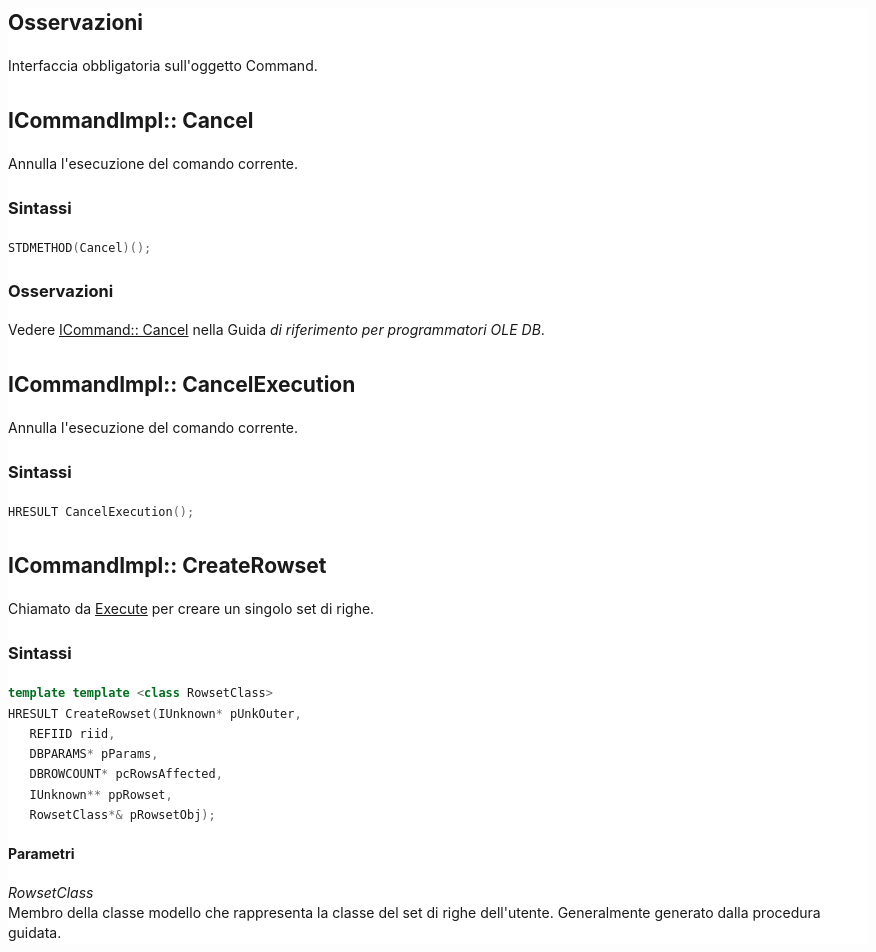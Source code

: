 ## <a name="remarks"></a>Osservazioni

Interfaccia obbligatoria sull'oggetto Command.

## <a name="icommandimplcancel"></a><a name="cancel"></a> ICommandImpl:: Cancel

Annulla l'esecuzione del comando corrente.

### <a name="syntax"></a>Sintassi

```cpp
STDMETHOD(Cancel)();
```

### <a name="remarks"></a>Osservazioni

Vedere [ICommand:: Cancel](/previous-versions/windows/desktop/ms714402(v=vs.85)) nella Guida *di riferimento per programmatori OLE DB*.

## <a name="icommandimplcancelexecution"></a><a name="cancelexecution"></a> ICommandImpl:: CancelExecution

Annulla l'esecuzione del comando corrente.

### <a name="syntax"></a>Sintassi

```cpp
HRESULT CancelExecution();
```

## <a name="icommandimplcreaterowset"></a><a name="createrowset"></a> ICommandImpl:: CreateRowset

Chiamato da [Execute](../../data/oledb/icommandimpl-execute.md) per creare un singolo set di righe.

### <a name="syntax"></a>Sintassi

```cpp
template template <class RowsetClass>
HRESULT CreateRowset(IUnknown* pUnkOuter,
   REFIID riid,
   DBPARAMS* pParams,
   DBROWCOUNT* pcRowsAffected,
   IUnknown** ppRowset,
   RowsetClass*& pRowsetObj);
```

#### <a name="parameters"></a>Parametri

*RowsetClass*<br/>
Membro della classe modello che rappresenta la classe del set di righe dell'utente. Generalmente generato dalla procedura guidata.
